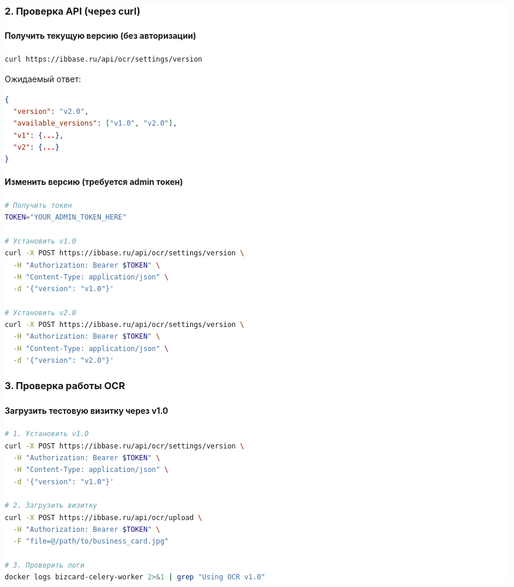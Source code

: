### 2. Проверка API (через curl)

#### Получить текущую версию (без авторизации)
```bash
curl https://ibbase.ru/api/ocr/settings/version
```

Ожидаемый ответ:
```json
{
  "version": "v2.0",
  "available_versions": ["v1.0", "v2.0"],
  "v1": {...},
  "v2": {...}
}
```

#### Изменить версию (требуется admin токен)
```bash
# Получить токен
TOKEN="YOUR_ADMIN_TOKEN_HERE"

# Установить v1.0
curl -X POST https://ibbase.ru/api/ocr/settings/version \
  -H "Authorization: Bearer $TOKEN" \
  -H "Content-Type: application/json" \
  -d '{"version": "v1.0"}'

# Установить v2.0
curl -X POST https://ibbase.ru/api/ocr/settings/version \
  -H "Authorization: Bearer $TOKEN" \
  -H "Content-Type: application/json" \
  -d '{"version": "v2.0"}'
```

### 3. Проверка работы OCR

#### Загрузить тестовую визитку через v1.0
```bash
# 1. Установить v1.0
curl -X POST https://ibbase.ru/api/ocr/settings/version \
  -H "Authorization: Bearer $TOKEN" \
  -H "Content-Type: application/json" \
  -d '{"version": "v1.0"}'

# 2. Загрузить визитку
curl -X POST https://ibbase.ru/api/ocr/upload \
  -H "Authorization: Bearer $TOKEN" \
  -F "file=@/path/to/business_card.jpg"

# 3. Проверить логи
docker logs bizcard-celery-worker 2>&1 | grep "Using OCR v1.0"
```
